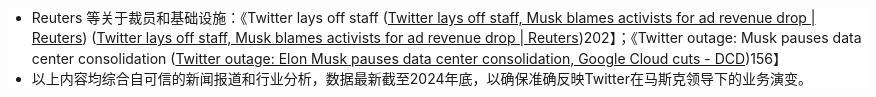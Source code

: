 - Reuters 等关于裁员和基础设施：《Twitter lays off staff ([Twitter lays off staff, Musk blames activists for ad revenue drop | Reuters](https://www.reuters.com/technology/twitter-start-layoffs-friday-morning-internal-email-2022-11-04/#:~:text=,three%20months%20of%20severance%20pay)) ([Twitter lays off staff, Musk blames activists for ad revenue drop | Reuters](https://www.reuters.com/technology/twitter-start-layoffs-friday-morning-internal-email-2022-11-04/#:~:text=The%20company%20was%20silent%20about,of%20the%20staff))202】；《Twitter outage: Musk pauses data center consolidation ([Twitter outage: Elon Musk pauses data center consolidation, Google Cloud cuts - DCD](https://www.datacenterdynamics.com/en/news/twitter-outage-elon-musk-pauses-data-center-consolidation-google-cloud-cuts/#:~:text=But%2C%20after%20loading%20up%20the,the%20drastic%20moves%2C%20until%20now))156】
- 以上内容均综合自可信的新闻报道和行业分析，数据最新截至2024年底，以确保准确反映Twitter在马斯克领导下的业务演变。